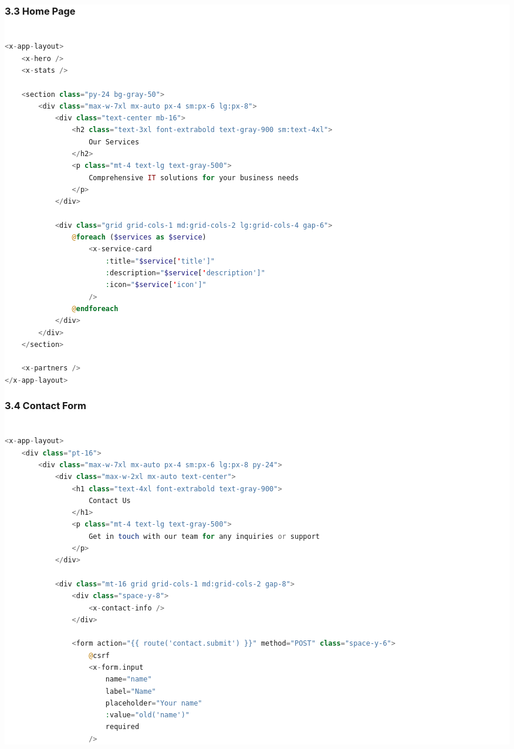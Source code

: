 ### 3.3 Home Page
```php

<x-app-layout>
    <x-hero />
    <x-stats />
    
    <section class="py-24 bg-gray-50">
        <div class="max-w-7xl mx-auto px-4 sm:px-6 lg:px-8">
            <div class="text-center mb-16">
                <h2 class="text-3xl font-extrabold text-gray-900 sm:text-4xl">
                    Our Services
                </h2>
                <p class="mt-4 text-lg text-gray-500">
                    Comprehensive IT solutions for your business needs
                </p>
            </div>
            
            <div class="grid grid-cols-1 md:grid-cols-2 lg:grid-cols-4 gap-6">
                @foreach ($services as $service)
                    <x-service-card 
                        :title="$service['title']"
                        :description="$service['description']"
                        :icon="$service['icon']"
                    />
                @endforeach
            </div>
        </div>
    </section>

    <x-partners />
</x-app-layout>
```

### 3.4 Contact Form
```php

<x-app-layout>
    <div class="pt-16">
        <div class="max-w-7xl mx-auto px-4 sm:px-6 lg:px-8 py-24">
            <div class="max-w-2xl mx-auto text-center">
                <h1 class="text-4xl font-extrabold text-gray-900">
                    Contact Us
                </h1>
                <p class="mt-4 text-lg text-gray-500">
                    Get in touch with our team for any inquiries or support
                </p>
            </div>

            <div class="mt-16 grid grid-cols-1 md:grid-cols-2 gap-8">
                <div class="space-y-8">
                    <x-contact-info />
                </div>

                <form action="{{ route('contact.submit') }}" method="POST" class="space-y-6">
                    @csrf
                    <x-form.input
                        name="name"
                        label="Name"
                        placeholder="Your name"
                        :value="old('name')"
                        required
                    />
```